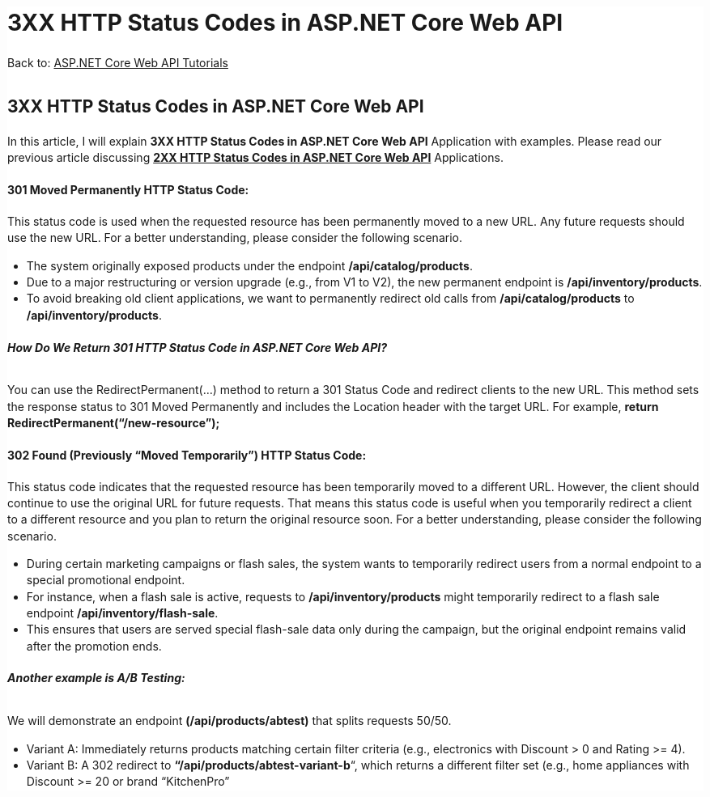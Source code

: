 # 3XX HTTP Status Codes in ASP.NET Core Web API

Back to: [ASP.NET Core Web API Tutorials](https://dotnettutorials.net/course/asp-net-core-web-api-tutorials/)

## **3XX HTTP Status Codes in ASP.NET Core Web API**

In this article, I will explain **3XX HTTP Status Codes in ASP.NET Core Web API** Application with examples. Please read our previous article discussing [**2XX HTTP Status Codes in ASP.NET Core Web API**](https://dotnettutorials.net/lesson/2xx-http-status-codes-in-asp-net-core-web-api/) Applications.

#### **301 Moved Permanently HTTP Status Code:**

This status code is used when the requested resource has been permanently moved to a new URL. Any future requests should use the new URL. For a better understanding, please consider the following scenario.

- The system originally exposed products under the endpoint **/api/catalog/products**.
- Due to a major restructuring or version upgrade (e.g., from V1 to V2), the new permanent endpoint is **/api/inventory/products**.
- To avoid breaking old client applications, we want to permanently redirect old calls from **/api/catalog/products** to **/api/inventory/products**.

###### **How Do We Return 301 HTTP Status Code in ASP.NET Core Web API?**

You can use the RedirectPermanent(…) method to return a 301 Status Code and redirect clients to the new URL. This method sets the response status to 301 Moved Permanently and includes the Location header with the target URL. For example, **return RedirectPermanent(“/new-resource”);**

#### **302 Found (Previously “Moved Temporarily”) HTTP Status Code:**

This status code indicates that the requested resource has been temporarily moved to a different URL. However, the client should continue to use the original URL for future requests. That means this status code is useful when you temporarily redirect a client to a different resource and you plan to return the original resource soon. For a better understanding, please consider the following scenario.

- During certain marketing campaigns or flash sales, the system wants to temporarily redirect users from a normal endpoint to a special promotional endpoint.
- For instance, when a flash sale is active, requests to **/api/inventory/products** might temporarily redirect to a flash sale endpoint **/api/inventory/flash-sale**.
- This ensures that users are served special flash-sale data only during the campaign, but the original endpoint remains valid after the promotion ends.

###### **Another example is A/B Testing:**

We will demonstrate an endpoint **(/api/products/abtest)** that splits requests 50/50.

- Variant A: Immediately returns products matching certain filter criteria (e.g., electronics with Discount > 0 and Rating >= 4).
- Variant B: A 302 redirect to **“/api/products/abtest-variant-b**“, which returns a different filter set (e.g., home appliances with Discount >= 20 or brand “KitchenPro”
